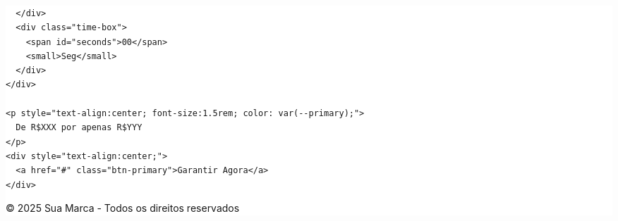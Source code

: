       </div>
      <div class="time-box">
        <span id="seconds">00</span>
        <small>Seg</small>
      </div>
    </div>

    <p style="text-align:center; font-size:1.5rem; color: var(--primary);">
      De R$XXX por apenas R$YYY
    </p>
    <div style="text-align:center;">
      <a href="#" class="btn-primary">Garantir Agora</a>
    </div>
  </section>

  
  <footer>
    <p>© 2025 Sua Marca - Todos os direitos reservados</p>
  </footer>

  
  <script>
    // Defina aqui a data de expiração (AAAA, MM -1, DD, HH, MM, SS)
    const endDate = new Date(2025, 8, 31, 23, 59, 59).getTime();

    const timer = setInterval(function () {
      const now = new Date().getTime();
      const distance = endDate - now;

      if (distance < 0) {
        clearInterval(timer);
        document.getElementById("countdown").innerHTML = "Oferta Expirada!";
        return;
      }

      const days = Math.floor(distance / (1000 * 60 * 60 * 24));
      const hours = Math.floor((distance % (1000 * 60 * 60 * 24)) / (1000 * 60 * 60));
      const minutes = Math.floor((distance % (1000 * 60 * 60)) / (1000 * 60));
      const seconds = Math.floor((distance % (1000 * 60)) / 1000);

      document.getElementById("days").innerText = days;
      document.getElementById("hours").innerText = hours;
      document.getElementById("minutes").innerText = minutes;
      document.getElementById("seconds").innerText = seconds;
    }, 1000);
  </script>
</body>
</html>
